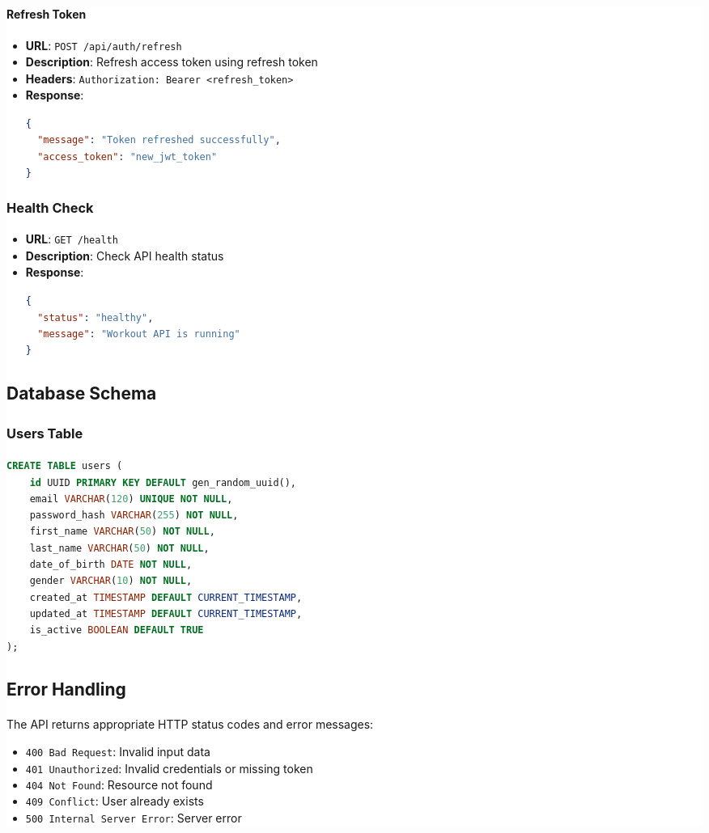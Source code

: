 #### Refresh Token
- **URL**: `POST /api/auth/refresh`
- **Description**: Refresh access token using refresh token
- **Headers**: `Authorization: Bearer <refresh_token>`
- **Response**:
  ```json
  {
    "message": "Token refreshed successfully",
    "access_token": "new_jwt_token"
  }
  ```

### Health Check
- **URL**: `GET /health`
- **Description**: Check API health status
- **Response**:
  ```json
  {
    "status": "healthy",
    "message": "Workout API is running"
  }
  ```

## Database Schema

### Users Table
```sql
CREATE TABLE users (
    id UUID PRIMARY KEY DEFAULT gen_random_uuid(),
    email VARCHAR(120) UNIQUE NOT NULL,
    password_hash VARCHAR(255) NOT NULL,
    first_name VARCHAR(50) NOT NULL,
    last_name VARCHAR(50) NOT NULL,
    date_of_birth DATE NOT NULL,
    gender VARCHAR(10) NOT NULL,
    created_at TIMESTAMP DEFAULT CURRENT_TIMESTAMP,
    updated_at TIMESTAMP DEFAULT CURRENT_TIMESTAMP,
    is_active BOOLEAN DEFAULT TRUE
);
```

## Error Handling

The API returns appropriate HTTP status codes and error messages:

- `400 Bad Request`: Invalid input data
- `401 Unauthorized`: Invalid credentials or missing token
- `404 Not Found`: Resource not found
- `409 Conflict`: User already exists
- `500 Internal Server Error`: Server error
